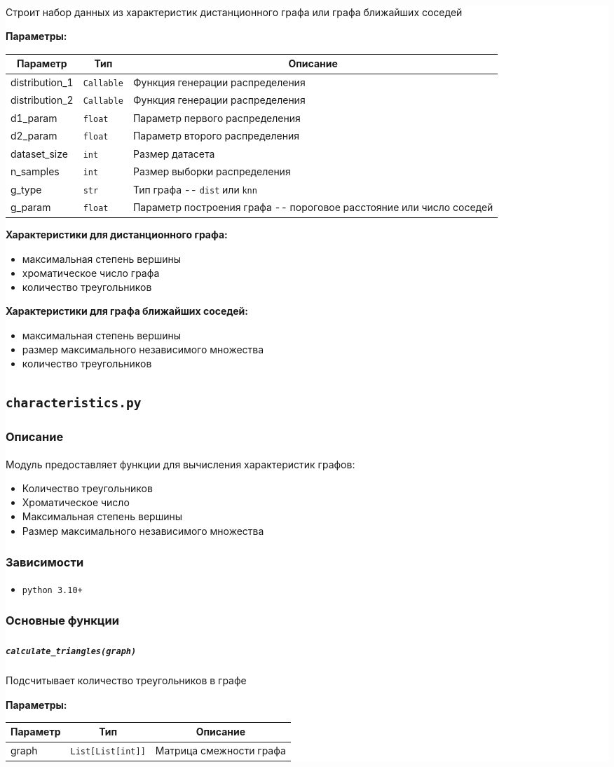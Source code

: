 Строит набор данных из характеристик дистанционного графа или графа ближайших соседей

**Параметры:**

| Параметр | Тип | Описание |
|---|---|---|
| distribution_1 | `Callable` | Функция генерации распределения |
| distribution_2 | `Callable` | Функция генерации распределения |
| d1_param | `float` | Параметр первого распределения |
| d2_param | `float` | Параметр второго распределения |
| dataset_size | `int` | Размер датасета |
| n_samples | `int` | Размер выборки распределения |
| g_type | `str` | Тип графа -- `dist` или `knn`|
| g_param | `float` | Параметр построения графа -- пороговое расстояние или число соседей |

**Характеристики для дистанционного графа:**
- максимальная степень вершины
- хроматическое число графа
- количество треугольников

**Характеристики для графа ближайших соседей:**
- максимальная степень вершины
- размер максимального независимого множества
- количество треугольников


## `characteristics.py`

### Описание
Модуль предоставляет функции для вычисления характеристик графов:
- Количество треугольников
- Хроматическое число
- Максимальная степень вершины
- Размер максимального независимого множества

### Зависимости

- `python 3.10+`

### Основные функции

##### `calculate_triangles(graph)`

Подсчитывает количество треугольников в графе

**Параметры:**

| Параметр | Тип | Описание |
|---|---|---|
| graph | `List[List[int]]` | Матрица смежности графа |
